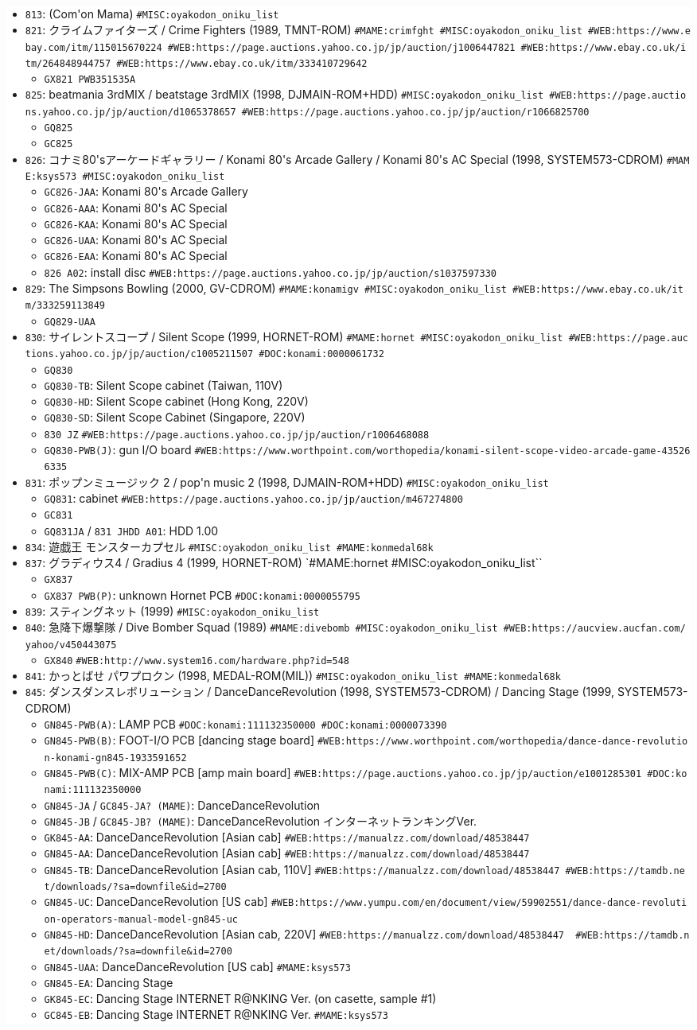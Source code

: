 * `813`: (Com'on Mama)  `#MISC:oyakodon_oniku_list`
* `821`: クライムファイターズ / Crime Fighters (1989, TMNT-ROM)  `#MAME:crimfght #MISC:oyakodon_oniku_list #WEB:https://www.ebay.com/itm/115015670224 #WEB:https://page.auctions.yahoo.co.jp/jp/auction/j1006447821 #WEB:https://www.ebay.co.uk/itm/264848944757 #WEB:https://www.ebay.co.uk/itm/333410729642`
  - `GX821 PWB351535A`
* `825`: beatmania 3rdMIX / beatstage 3rdMIX (1998, DJMAIN-ROM+HDD)  `#MISC:oyakodon_oniku_list #WEB:https://page.auctions.yahoo.co.jp/jp/auction/d1065378657 #WEB:https://page.auctions.yahoo.co.jp/jp/auction/r1066825700`
  - `GQ825`
  - `GC825`
* `826`: コナミ80'sアーケードギャラリー / Konami 80's Arcade Gallery / Konami 80's AC Special (1998, SYSTEM573-CDROM)  `#MAME:ksys573 #MISC:oyakodon_oniku_list`
  - `GC826-JAA`: Konami 80's Arcade Gallery
  - `GC826-AAA`: Konami 80's AC Special
  - `GC826-KAA`: Konami 80's AC Special
  - `GC826-UAA`: Konami 80's AC Special
  - `GC826-EAA`: Konami 80's AC Special
  - `826 A02`: install disc  `#WEB:https://page.auctions.yahoo.co.jp/jp/auction/s1037597330`
* `829`: The Simpsons Bowling (2000, GV-CDROM)  `#MAME:konamigv #MISC:oyakodon_oniku_list #WEB:https://www.ebay.co.uk/itm/333259113849`
  - `GQ829-UAA`
* `830`: サイレントスコープ / Silent Scope (1999, HORNET-ROM)  `#MAME:hornet #MISC:oyakodon_oniku_list #WEB:https://page.auctions.yahoo.co.jp/jp/auction/c1005211507 #DOC:konami:0000061732`
  - `GQ830`
  - `GQ830-TB`: Silent Scope cabinet (Taiwan, 110V)
  - `GQ830-HD`: Silent Scope cabinet (Hong Kong, 220V)
  - `GQ830-SD`: Silent Scope Cabinet (Singapore, 220V)
  - `830 JZ`  `#WEB:https://page.auctions.yahoo.co.jp/jp/auction/r1006468088`
  - `GQ830-PWB(J)`: gun I/O board  `#WEB:https://www.worthpoint.com/worthopedia/konami-silent-scope-video-arcade-game-435266335`
* `831`: ポップンミュージック 2 / pop'n music 2 (1998, DJMAIN-ROM+HDD)  `#MISC:oyakodon_oniku_list`
  - `GQ831`: cabinet  `#WEB:https://page.auctions.yahoo.co.jp/jp/auction/m467274800`
  - `GC831`
  - `GQ831JA` / `831 JHDD A01`: HDD 1.00
* `834`: 遊戯王 モンスターカプセル  `#MISC:oyakodon_oniku_list #MAME:konmedal68k`
* `837`: グラディウス4 / Gradius 4 (1999, HORNET-ROM)  `#MAME:hornet #MISC:oyakodon_oniku_list``
  - `GX837`
  - `GX837 PWB(P)`: unknown Hornet PCB  `#DOC:konami:0000055795`
* `839`: スティングネット (1999)  `#MISC:oyakodon_oniku_list`
* `840`: 急降下爆撃隊 / Dive Bomber Squad (1989)  `#MAME:divebomb #MISC:oyakodon_oniku_list #WEB:https://aucview.aucfan.com/yahoo/v450443075`
  - `GX840`  `#WEB:http://www.system16.com/hardware.php?id=548`
* `841`: かっとばせ パワプロクン (1998, MEDAL-ROM(MIL))  `#MISC:oyakodon_oniku_list #MAME:konmedal68k`
* `845`: ダンスダンスレボリューション / DanceDanceRevolution (1998, SYSTEM573-CDROM) / Dancing Stage (1999, SYSTEM573-CDROM)
  - `GN845-PWB(A)`: LAMP PCB  `#DOC:konami:111132350000 #DOC:konami:0000073390`
  - `GN845-PWB(B)`: FOOT-I/O PCB [dancing stage board]  `#WEB:https://www.worthpoint.com/worthopedia/dance-dance-revolution-konami-gn845-1933591652`
  - `GN845-PWB(C)`: MIX-AMP PCB [amp main board]  `#WEB:https://page.auctions.yahoo.co.jp/jp/auction/e1001285301 #DOC:konami:111132350000`
  - `GN845-JA` / `GC845-JA? (MAME)`: DanceDanceRevolution
  - `GN845-JB` / `GC845-JB? (MAME)`: DanceDanceRevolution インターネットランキングVer.
  - `GK845-AA`: DanceDanceRevolution \[Asian cab\]  `#WEB:https://manualzz.com/download/48538447`
  - `GN845-AA`: DanceDanceRevolution \[Asian cab\]  `#WEB:https://manualzz.com/download/48538447`
  - `GN845-TB`: DanceDanceRevolution \[Asian cab, 110V\]  `#WEB:https://manualzz.com/download/48538447 #WEB:https://tamdb.net/downloads/?sa=downfile&id=2700`
  - `GN845-UC`: DanceDanceRevolution \[US cab\]  `#WEB:https://www.yumpu.com/en/document/view/59902551/dance-dance-revolution-operators-manual-model-gn845-uc`
  - `GN845-HD`: DanceDanceRevolution \[Asian cab, 220V\]  `#WEB:https://manualzz.com/download/48538447  #WEB:https://tamdb.net/downloads/?sa=downfile&id=2700`
  - `GN845-UAA`: DanceDanceRevolution \[US cab\]  `#MAME:ksys573`
  - `GN845-EA`: Dancing Stage
  - `GK845-EC`: Dancing Stage INTERNET R@NKING Ver. (on casette, sample #1)
  - `GC845-EB`: Dancing Stage INTERNET R@NKING Ver.  `#MAME:ksys573`